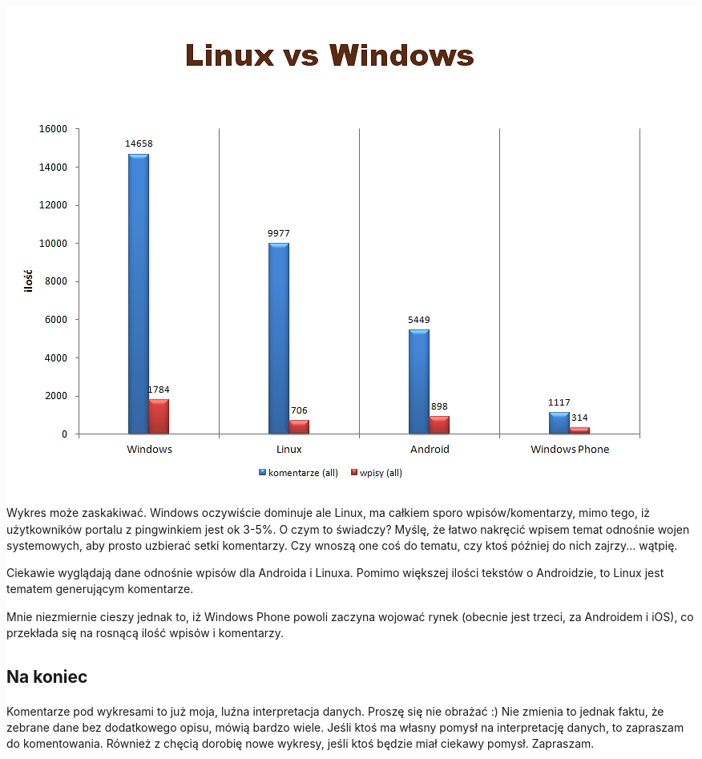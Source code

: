 ![desk](https://raw.githubusercontent.com/djfoxer/djfoxer.github.io/master/_img/2013-8-1-_99_/g_-_-x-_-_-_x20130801125545_0.png)



Wykres może zaskakiwać. Windows oczywiście dominuje ale Linux, ma całkiem sporo wpisów/komentarzy, mimo tego, iż użytkowników portalu z pingwinkiem jest ok 3-5%. O czym to świadczy? Myślę, że łatwo nakręcić wpisem temat odnośnie wojen systemowych, aby prosto uzbierać setki komentarzy. Czy wnoszą one coś do tematu, czy ktoś później do nich zajrzy... wątpię. 

Ciekawie wyglądają dane odnośnie wpisów dla Androida i Linuxa. Pomimo większej ilości tekstów o Androidzie, to Linux jest tematem generującym komentarze. 

Mnie niezmiernie cieszy jednak to, iż Windows Phone powoli zaczyna wojować rynek (obecnie jest trzeci, za Androidem i iOS), co przekłada się na rosnącą ilość wpisów i komentarzy.



## Na koniec


Komentarze pod wykresami to już moja, luźna interpretacja danych. Proszę się nie obrażać :) Nie zmienia to jednak faktu, że zebrane dane bez dodatkowego opisu, mówią bardzo wiele. Jeśli ktoś ma własny pomysł na interpretację danych, to zapraszam do komentowania. Również z chęcią dorobię nowe wykresy, jeśli ktoś będzie miał ciekawy pomysł. Zapraszam.